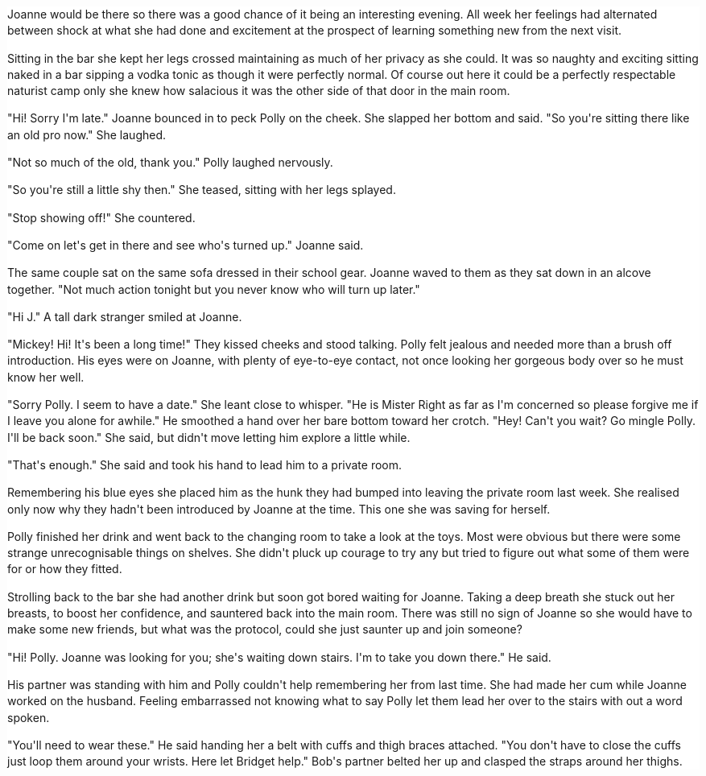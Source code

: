  Joanne would be there so there was a good chance of it being an interesting evening. All week her feelings had alternated between shock at what she had done and excitement at the prospect of learning something new from the next visit. 

 Sitting in the bar she kept her legs crossed maintaining as much of her privacy as she could. It was so naughty and exciting sitting naked in a bar sipping a vodka tonic as though it were perfectly normal. Of course out here it could be a perfectly respectable naturist camp only she knew how salacious it was the other side of that door in the main room. 

 "Hi! Sorry I'm late." Joanne bounced in to peck Polly on the cheek. She slapped her bottom and said. "So you're sitting there like an old pro now." She laughed. 

 "Not so much of the old, thank you." Polly laughed nervously. 

 "So you're still a little shy then." She teased, sitting with her legs splayed. 

 "Stop showing off!" She countered. 

 "Come on let's get in there and see who's turned up." Joanne said. 

 The same couple sat on the same sofa dressed in their school gear. Joanne waved to them as they sat down in an alcove together. "Not much action tonight but you never know who will turn up later." 

 "Hi J." A tall dark stranger smiled at Joanne. 

 "Mickey! Hi! It's been a long time!" They kissed cheeks and stood talking. Polly felt jealous and needed more than a brush off introduction. His eyes were on Joanne, with plenty of eye-to-eye contact, not once looking her gorgeous body over so he must know her well. 

 "Sorry Polly. I seem to have a date." She leant close to whisper. "He is Mister Right as far as I'm concerned so please forgive me if I leave you alone for awhile." He smoothed a hand over her bare bottom toward her crotch. "Hey! Can't you wait? Go mingle Polly. I'll be back soon." She said, but didn't move letting him explore a little while. 

 "That's enough." She said and took his hand to lead him to a private room. 

 Remembering his blue eyes she placed him as the hunk they had bumped into leaving the private room last week. She realised only now why they hadn't been introduced by Joanne at the time. This one she was saving for herself. 

 Polly finished her drink and went back to the changing room to take a look at the toys. Most were obvious but there were some strange unrecognisable things on shelves. She didn't pluck up courage to try any but tried to figure out what some of them were for or how they fitted. 

 Strolling back to the bar she had another drink but soon got bored waiting for Joanne. Taking a deep breath she stuck out her breasts, to boost her confidence, and sauntered back into the main room. There was still no sign of Joanne so she would have to make some new friends, but what was the protocol, could she just saunter up and join someone? 

 "Hi! Polly. Joanne was looking for you; she's waiting down stairs. I'm to take you down there." He said. 

 His partner was standing with him and Polly couldn't help remembering her from last time. She had made her cum while Joanne worked on the husband. Feeling embarrassed not knowing what to say Polly let them lead her over to the stairs with out a word spoken. 

 "You'll need to wear these." He said handing her a belt with cuffs and thigh braces attached. "You don't have to close the cuffs just loop them around your wrists. Here let Bridget help." Bob's partner belted her up and clasped the straps around her thighs. 
